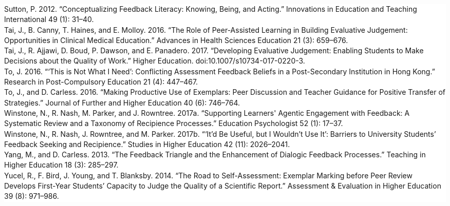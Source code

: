 Sutton, P. 2012. “Conceptualizing Feedback Literacy: Knowing, Being, and Acting.” Innovations in Education and Teaching International 49 (1): 31–40.   
Tai, J., B. Canny, T. Haines, and E. Molloy. 2016. “The Role of Peer-Assisted Learning in Building Evaluative Judgement: Opportunities in Clinical Medical Education.” Advances in Health Sciences Education 21 (3): 659–676.   
Tai, J., R. Ajjawi, D. Boud, P. Dawson, and E. Panadero. 2017. “Developing Evaluative Judgement: Enabling Students to Make Decisions about the Quality of Work.” Higher Education. doi:10.1007/s10734-017-0220-3.   
To, J. 2016. “‘This is Not What I Need’: Conflicting Assessment Feedback Beliefs in a Post-Secondary Institution in Hong Kong.” Research in Post-Compulsory Education 21 (4): 447–467.   
To, J., and D. Carless. 2016. “Making Productive Use of Exemplars: Peer Discussion and Teacher Guidance for Positive Transfer of Strategies.” Journal of Further and Higher Education 40 (6): 746–764.   
Winstone, N., R. Nash, M. Parker, and J. Rowntree. 2017a. “Supporting Learners' Agentic Engagement with Feedback: A Systematic Review and a Taxonomy of Recipience Processes.” Education Psychologist 52 (1): 17–37.   
Winstone, N., R. Nash, J. Rowntree, and M. Parker. 2017b. “‘It’d Be Useful, but I Wouldn’t Use It’: Barriers to University Students’ Feedback Seeking and Recipience.” Studies in Higher Education 42 (11): 2026–2041.   
Yang, M., and D. Carless. 2013. “The Feedback Triangle and the Enhancement of Dialogic Feedback Processes.” Teaching in Higher Education 18 (3): 285–297.   
Yucel, R., F. Bird, J. Young, and T. Blanksby. 2014. “The Road to Self-Assessment: Exemplar Marking before Peer Review Develops First-Year Students’ Capacity to Judge the Quality of a Scientific Report.” Assessment & Evaluation in Higher Education 39 (8): 971–986.